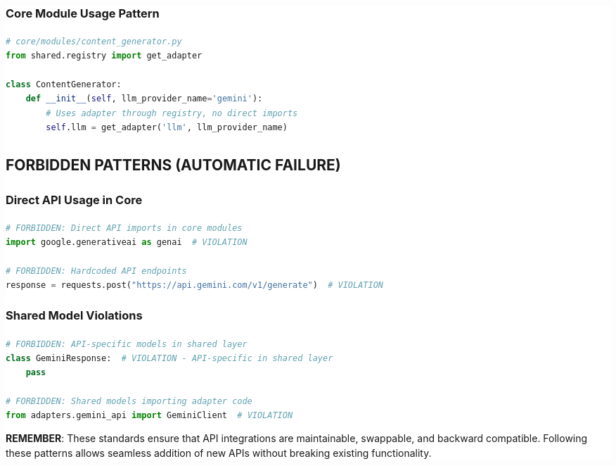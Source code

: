 ### Core Module Usage Pattern

```python
# core/modules/content_generator.py
from shared.registry import get_adapter

class ContentGenerator:
    def __init__(self, llm_provider_name='gemini'):
        # Uses adapter through registry, no direct imports
        self.llm = get_adapter('llm', llm_provider_name)
```

## FORBIDDEN PATTERNS (AUTOMATIC FAILURE)

### Direct API Usage in Core

```python
# FORBIDDEN: Direct API imports in core modules
import google.generativeai as genai  # VIOLATION

# FORBIDDEN: Hardcoded API endpoints
response = requests.post("https://api.gemini.com/v1/generate")  # VIOLATION
```

### Shared Model Violations

```python
# FORBIDDEN: API-specific models in shared layer
class GeminiResponse:  # VIOLATION - API-specific in shared layer
    pass

# FORBIDDEN: Shared models importing adapter code
from adapters.gemini_api import GeminiClient  # VIOLATION
```

**REMEMBER**: These standards ensure that API integrations are maintainable, swappable, and backward compatible. Following these patterns allows seamless addition of new APIs without breaking existing functionality.
